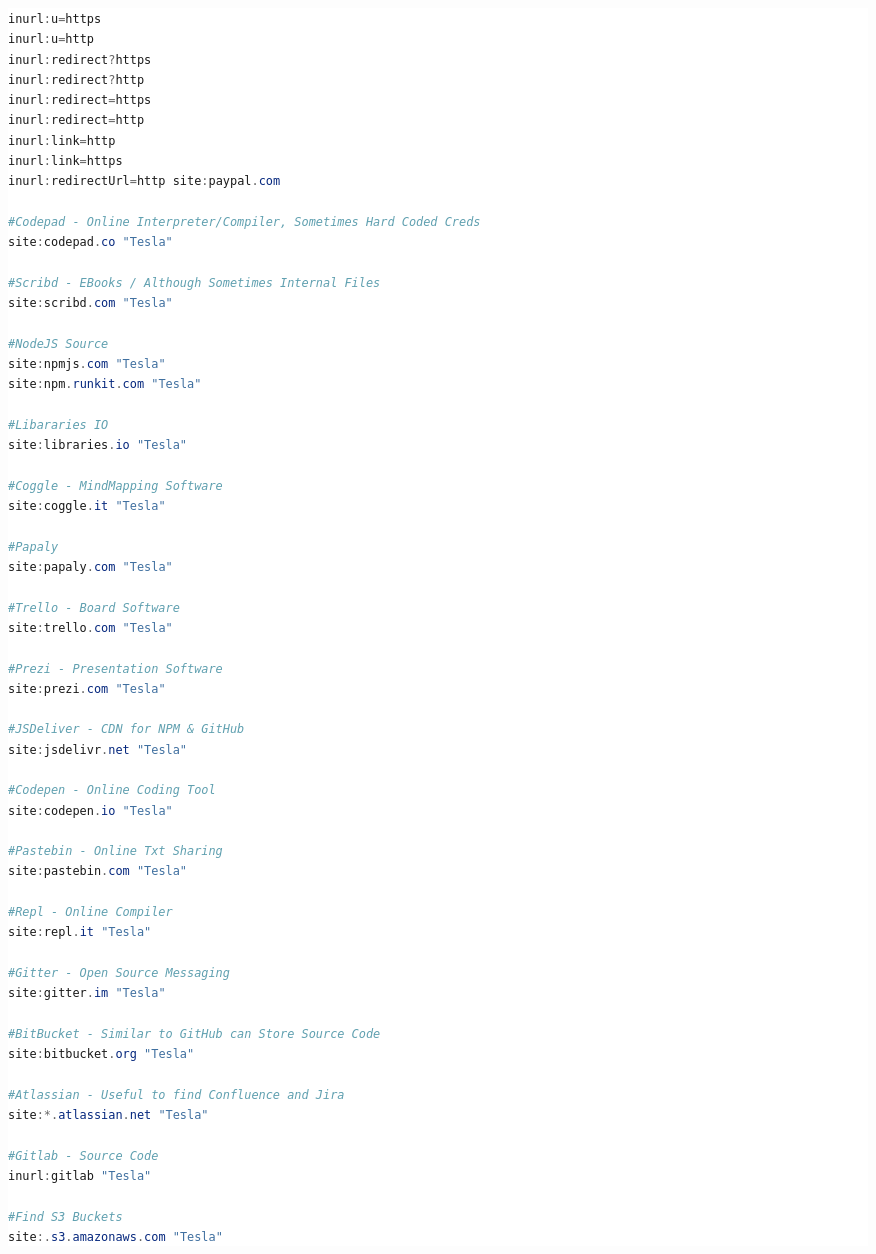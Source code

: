 ```powershell
inurl:u=https
inurl:u=http
inurl:redirect?https
inurl:redirect?http
inurl:redirect=https
inurl:redirect=http
inurl:link=http
inurl:link=https
inurl:redirectUrl=http site:paypal.com

#Codepad - Online Interpreter/Compiler, Sometimes Hard Coded Creds
site:codepad.co "Tesla"

#Scribd - EBooks / Although Sometimes Internal Files
site:scribd.com "Tesla"

#NodeJS Source
site:npmjs.com "Tesla"
site:npm.runkit.com "Tesla"

#Libararies IO
site:libraries.io "Tesla"

#Coggle - MindMapping Software
site:coggle.it "Tesla"

#Papaly
site:papaly.com "Tesla"

#Trello - Board Software
site:trello.com "Tesla"

#Prezi - Presentation Software
site:prezi.com "Tesla"

#JSDeliver - CDN for NPM & GitHub
site:jsdelivr.net "Tesla"

#Codepen - Online Coding Tool
site:codepen.io "Tesla"

#Pastebin - Online Txt Sharing
site:pastebin.com "Tesla"

#Repl - Online Compiler
site:repl.it "Tesla"

#Gitter - Open Source Messaging
site:gitter.im "Tesla"

#BitBucket - Similar to GitHub can Store Source Code
site:bitbucket.org "Tesla"

#Atlassian - Useful to find Confluence and Jira
site:*.atlassian.net "Tesla"

#Gitlab - Source Code
inurl:gitlab "Tesla"

#Find S3 Buckets
site:.s3.amazonaws.com "Tesla"

```